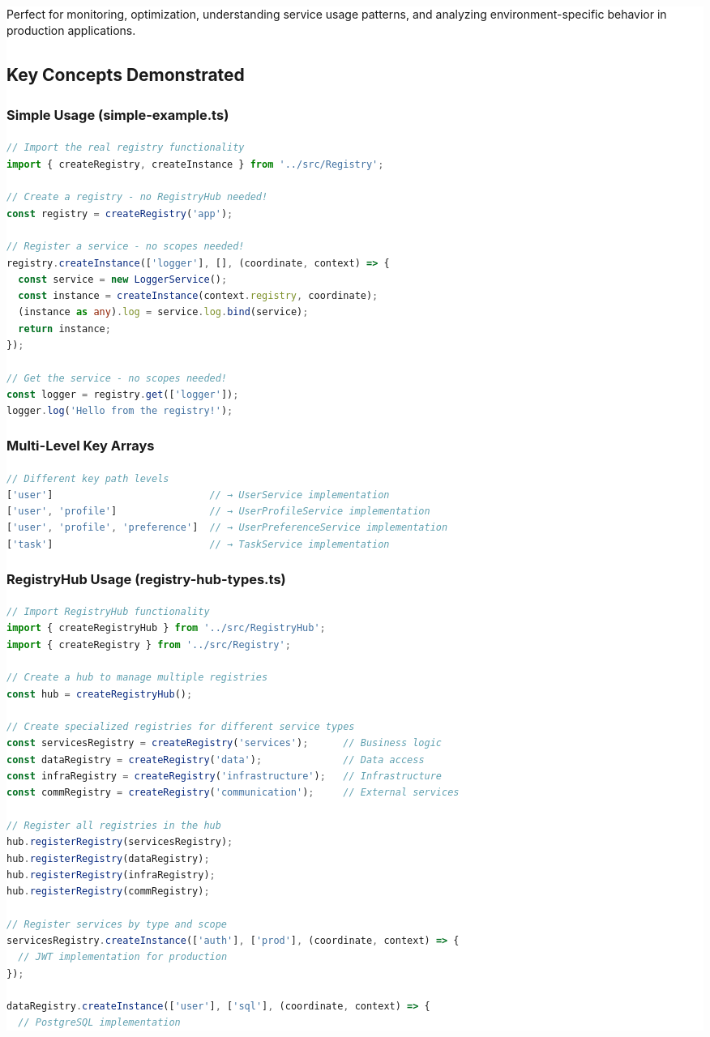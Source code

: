 Perfect for monitoring, optimization, understanding service usage patterns, and analyzing environment-specific behavior in production applications.

## Key Concepts Demonstrated

### Simple Usage (simple-example.ts)
```typescript
// Import the real registry functionality
import { createRegistry, createInstance } from '../src/Registry';

// Create a registry - no RegistryHub needed!
const registry = createRegistry('app');

// Register a service - no scopes needed!
registry.createInstance(['logger'], [], (coordinate, context) => {
  const service = new LoggerService();
  const instance = createInstance(context.registry, coordinate);
  (instance as any).log = service.log.bind(service);
  return instance;
});

// Get the service - no scopes needed!
const logger = registry.get(['logger']);
logger.log('Hello from the registry!');
```

### Multi-Level Key Arrays
```typescript
// Different key path levels
['user']                           // → UserService implementation
['user', 'profile']                // → UserProfileService implementation
['user', 'profile', 'preference']  // → UserPreferenceService implementation
['task']                           // → TaskService implementation
```

### RegistryHub Usage (registry-hub-types.ts)
```typescript
// Import RegistryHub functionality
import { createRegistryHub } from '../src/RegistryHub';
import { createRegistry } from '../src/Registry';

// Create a hub to manage multiple registries
const hub = createRegistryHub();

// Create specialized registries for different service types
const servicesRegistry = createRegistry('services');      // Business logic
const dataRegistry = createRegistry('data');              // Data access
const infraRegistry = createRegistry('infrastructure');   // Infrastructure
const commRegistry = createRegistry('communication');     // External services

// Register all registries in the hub
hub.registerRegistry(servicesRegistry);
hub.registerRegistry(dataRegistry);
hub.registerRegistry(infraRegistry);
hub.registerRegistry(commRegistry);

// Register services by type and scope
servicesRegistry.createInstance(['auth'], ['prod'], (coordinate, context) => {
  // JWT implementation for production
});

dataRegistry.createInstance(['user'], ['sql'], (coordinate, context) => {
  // PostgreSQL implementation
```